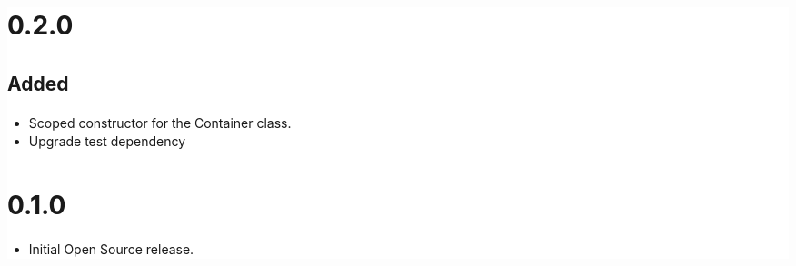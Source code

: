 # 0.2.0
## Added
- Scoped constructor for the Container class.
- Upgrade test dependency

# 0.1.0
- Initial Open Source release.